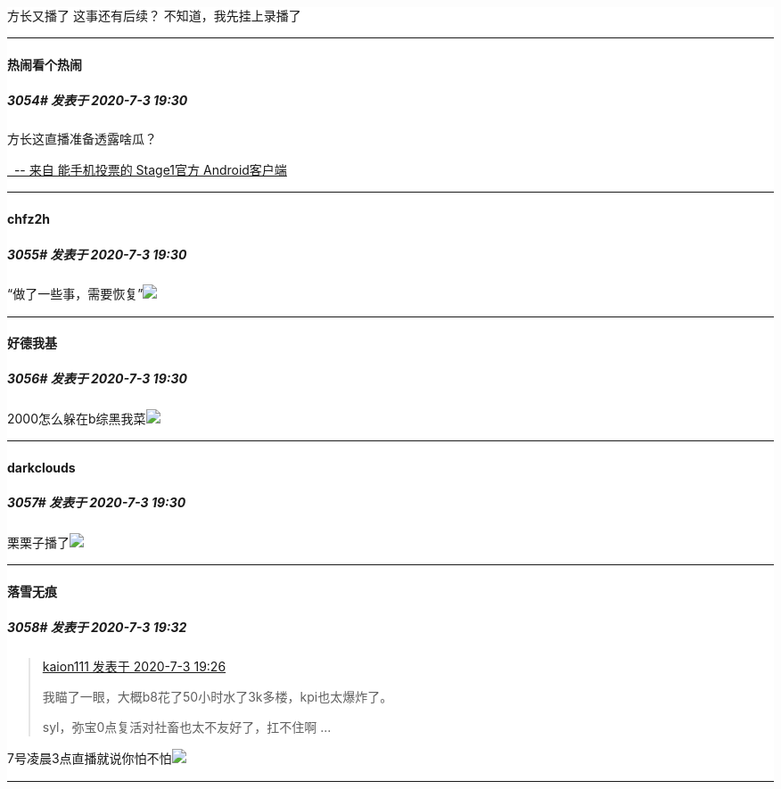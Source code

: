 方长又播了 这事还有后续？</blockquote>
不知道，我先挂上录播了


-----

####  热闹看个热闹  
##### 3054#       发表于 2020-7-3 19:30


方长这直播准备透露啥瓜？

[  -- 来自 能手机投票的 Stage1官方 Android客户端](https://www.coolapk.com/apk/140634)


-----

####  chfz2h  
##### 3055#       发表于 2020-7-3 19:30


“做了一些事，需要恢复”<img src="https://static.saraba1st.com/image/smiley/face2017/037.png" referrerpolicy="no-referrer">


-----

####  好德我基  
##### 3056#       发表于 2020-7-3 19:30


2000怎么躲在b综黑我菜<img src="https://static.saraba1st.com/image/smiley/face2017/107.png" referrerpolicy="no-referrer">


-----

####  darkclouds  
##### 3057#       发表于 2020-7-3 19:30


栗栗子播了<img src="https://static.saraba1st.com/image/smiley/face2017/072.png" referrerpolicy="no-referrer">


-----

####  落雪无痕  
##### 3058#       发表于 2020-7-3 19:32


<blockquote><a href="httphttps://bbs.saraba1st.com/2b/forum.php?mod=redirect&amp;goto=findpost&amp;pid=48054146&amp;ptid=1945207" target="_blank">kaion111 发表于 2020-7-3 19:26</a>

我瞄了一眼，大概b8花了50小时水了3k多楼，kpi也太爆炸了。

syl，弥宝0点复活对社畜也太不友好了，扛不住啊 ...</blockquote>
7号凌晨3点直播就说你怕不怕<img src="https://static.saraba1st.com/image/smiley/face2017/037.png" referrerpolicy="no-referrer">


-----
